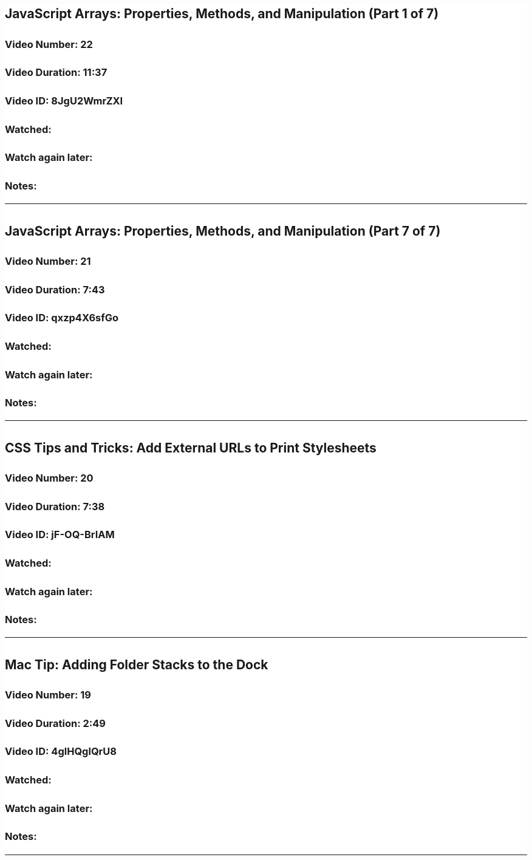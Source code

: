 ## JavaScript Arrays: Properties, Methods, and Manipulation (Part 1 of 7)
### Video Number:       22
### Video Duration:     11:37
### Video ID:           8JgU2WmrZXI
### Watched:            
### Watch again later:  
### Notes:              
***************************************************************************

## JavaScript Arrays: Properties, Methods, and Manipulation (Part 7 of 7)
### Video Number:       21
### Video Duration:     7:43
### Video ID:           qxzp4X6sfGo
### Watched:            
### Watch again later:  
### Notes:              
***************************************************************************

## CSS Tips and Tricks: Add External URLs to Print Stylesheets
### Video Number:       20
### Video Duration:     7:38
### Video ID:           jF-OQ-BrIAM
### Watched:            
### Watch again later:  
### Notes:              
***************************************************************************

## Mac Tip: Adding Folder Stacks to the Dock
### Video Number:       19
### Video Duration:     2:49
### Video ID:           4glHQglQrU8
### Watched:            
### Watch again later:  
### Notes:              
***************************************************************************
